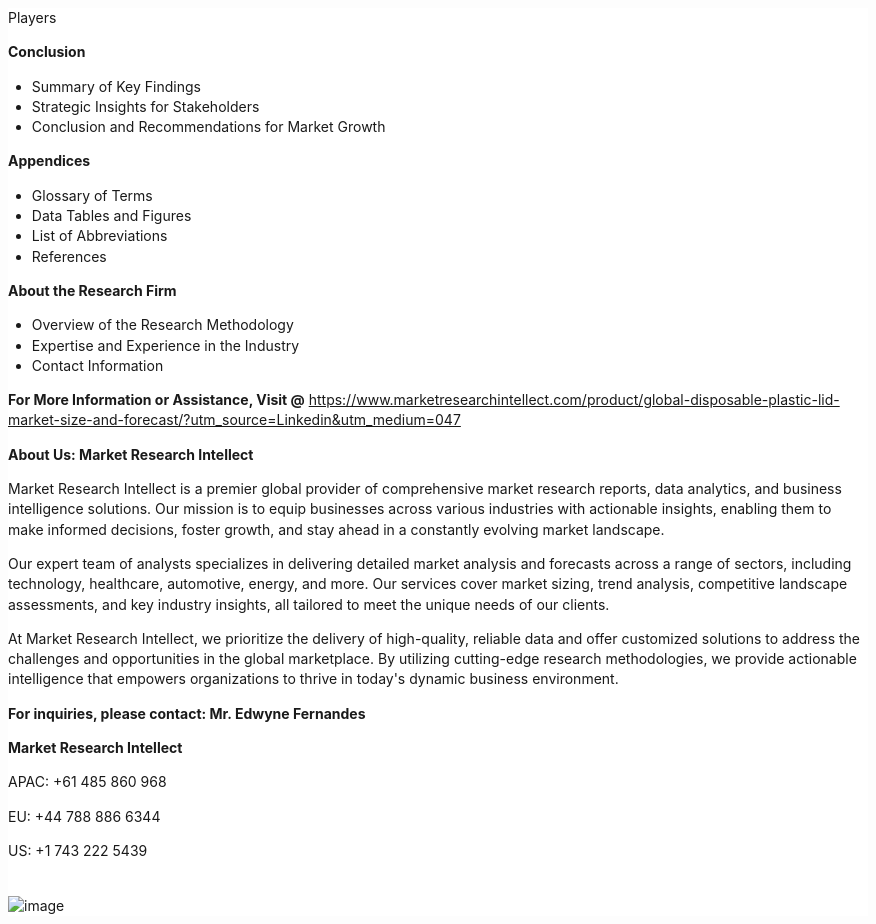 Players</li></ul><p><strong>Conclusion</strong></p><ul><li>Summary of Key Findings</li><li>Strategic Insights for Stakeholders</li><li>Conclusion and Recommendations for Market Growth</li></ul><p><strong>Appendices</strong></p><ul><li>Glossary of Terms</li><li>Data Tables and Figures</li><li>List of Abbreviations</li><li>References</li></ul><p><strong>About the Research Firm</strong></p><ul><li>Overview of the Research Methodology</li><li>Expertise and Experience in the Industry</li><li>Contact Information</li></ul></div><div class="article-main__content" data-test-id="publishing-text-block"><p><span class="font-[700]"><strong>For More Information or Assistance, Visit @</strong>&nbsp;<a href="https://www.marketresearchintellect.com/product/global-disposable-plastic-lid-market-size-and-forecast/?utm_source=Linkedin&utm_medium=047">https://www.marketresearchintellect.com/product/global-disposable-plastic-lid-market-size-and-forecast/?utm_source=Linkedin&utm_medium=047</a></span></p><p><strong>About Us: Market Research Intellect</strong></p><p>Market Research Intellect is a premier global provider of comprehensive market research reports, data analytics, and business intelligence solutions. Our mission is to equip businesses across various industries with actionable insights, enabling them to make informed decisions, foster growth, and stay ahead in a constantly evolving market landscape.</p><p>Our expert team of analysts specializes in delivering detailed market analysis and forecasts across a range of sectors, including technology, healthcare, automotive, energy, and more. Our services cover market sizing, trend analysis, competitive landscape assessments, and key industry insights, all tailored to meet the unique needs of our clients.</p><p>At Market Research Intellect, we prioritize the delivery of high-quality, reliable data and offer customized solutions to address the challenges and opportunities in the global marketplace. By utilizing cutting-edge research methodologies, we provide actionable intelligence that empowers organizations to thrive in today's dynamic business environment.</p><p><strong>For inquiries, please contact: Mr. Edwyne Fernandes</strong></p><p><strong>Market Research Intellect</strong></p><p>APAC: +61 485 860 968</p><p>EU: +44 788 886 6344</p><p>US: +1 743 222 5439</p></div><div class="article-main__content" data-test-id="publishing-text-block">&nbsp;</div>
![image](https://github.com/user-attachments/assets/50835b12-e42b-447c-a1df-c08ce24dd039)
